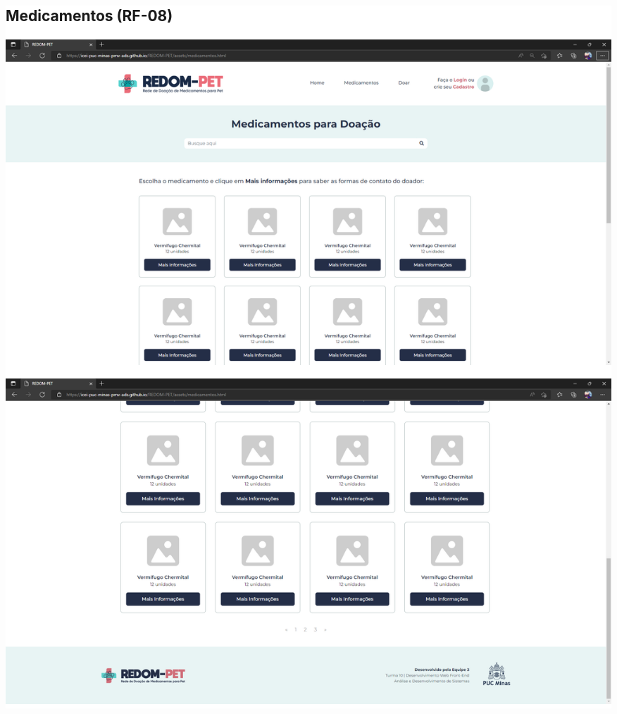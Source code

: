 
## Medicamentos (RF-08) 

![Tela de Medicamentos](img/tela-medicamentos1.png)

![Tela de Medicamentos 2](img/tela-medicamentos2.png)
